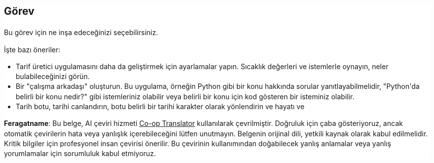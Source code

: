 ## Görev

Bu görev için ne inşa edeceğinizi seçebilirsiniz.

İşte bazı öneriler:

- Tarif üretici uygulamasını daha da geliştirmek için ayarlamalar yapın. Sıcaklık değerleri ve istemlerle oynayın, neler bulabileceğinizi görün.
- Bir "çalışma arkadaşı" oluşturun. Bu uygulama, örneğin Python gibi bir konu hakkında sorular yanıtlayabilmelidir, "Python'da belirli bir konu nedir?" gibi istemleriniz olabilir veya belirli bir konu için kod gösteren bir isteminiz olabilir.
- Tarih botu, tarihi canlandırın, botu belirli bir tarihi karakter olarak yönlendirin ve hayatı ve

**Feragatname**: 
Bu belge, AI çeviri hizmeti [Co-op Translator](https://github.com/Azure/co-op-translator) kullanılarak çevrilmiştir. Doğruluk için çaba gösteriyoruz, ancak otomatik çevirilerin hata veya yanlışlık içerebileceğini lütfen unutmayın. Belgenin orijinal dili, yetkili kaynak olarak kabul edilmelidir. Kritik bilgiler için profesyonel insan çevirisi önerilir. Bu çevirinin kullanımından doğabilecek yanlış anlamalar veya yanlış yorumlamalar için sorumluluk kabul etmiyoruz.